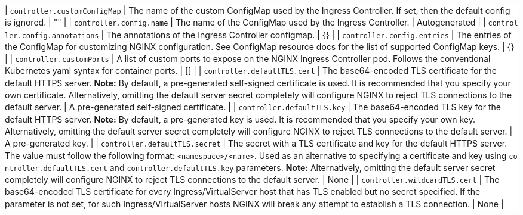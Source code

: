 | `controller.customConfigMap`                               | The name of the custom ConfigMap used by the Ingress Controller. If set, then the default config is ignored.                                                                                                                                                                                                                                                                                                                                                                                                                          | ""                                                    |
| `controller.config.name`                                   | The name of the ConfigMap used by the Ingress Controller.                                                                                                                                                                                                                                                                                                                                                                                                                                                                             | Autogenerated                                         |
| `controller.config.annotations`                            | The annotations of the Ingress Controller configmap.                                                                                                                                                                                                                                                                                                                                                                                                                                                                                  | {}                                                    |
| `controller.config.entries`                                | The entries of the ConfigMap for customizing NGINX configuration. See [ConfigMap resource docs](https://docs.nginx.com/nginx-ingress-controller/configuration/global-configuration/configmap-resource/) for the list of supported ConfigMap keys.                                                                                                                                                                                                                                                                                     | {}                                                    |
| `controller.customPorts`                                   | A list of custom ports to expose on the NGINX Ingress Controller pod. Follows the conventional Kubernetes yaml syntax for container ports.                                                                                                                                                                                                                                                                                                                                                                                            | []                                                    |
| `controller.defaultTLS.cert`                               | The base64-encoded TLS certificate for the default HTTPS server. **Note:** By default, a pre-generated self-signed certificate is used. It is recommended that you specify your own certificate. Alternatively, omitting the default server secret completely will configure NGINX to reject TLS connections to the default server.                                                                                                                                                                                                   | A pre-generated self-signed certificate.              |
| `controller.defaultTLS.key`                                | The base64-encoded TLS key for the default HTTPS server. **Note:** By default, a pre-generated key is used. It is recommended that you specify your own key. Alternatively, omitting the default server secret completely will configure NGINX to reject TLS connections to the default server.                                                                                                                                                                                                                                       | A pre-generated key.                                  |
| `controller.defaultTLS.secret`                             | The secret with a TLS certificate and key for the default HTTPS server. The value must follow the following format: `<namespace>/<name>`. Used as an alternative to specifying a certificate and key using `controller.defaultTLS.cert` and `controller.defaultTLS.key` parameters. **Note:** Alternatively, omitting the default server secret completely will configure NGINX to reject TLS connections to the default server.                                                                                                      | None                                                  |
| `controller.wildcardTLS.cert`                              | The base64-encoded TLS certificate for every Ingress/VirtualServer host that has TLS enabled but no secret specified. If the parameter is not set, for such Ingress/VirtualServer hosts NGINX will break any attempt to establish a TLS connection.                                                                                                                                                                                                                                                                                   | None                                                  |